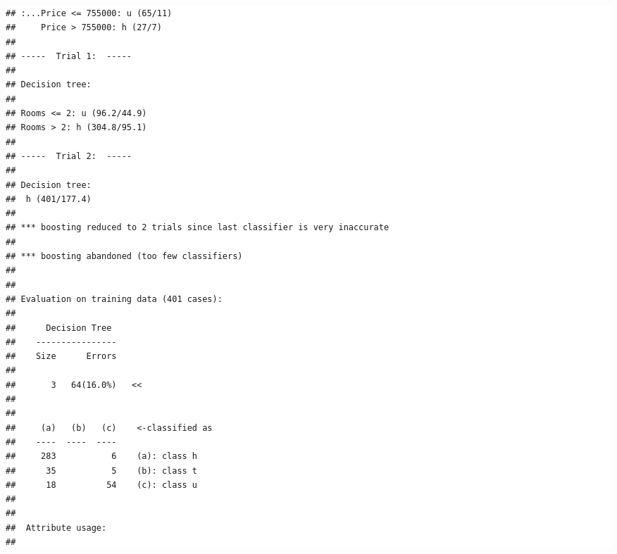     ## :...Price <= 755000: u (65/11)
    ##     Price > 755000: h (27/7)
    ## 
    ## -----  Trial 1:  -----
    ## 
    ## Decision tree:
    ## 
    ## Rooms <= 2: u (96.2/44.9)
    ## Rooms > 2: h (304.8/95.1)
    ## 
    ## -----  Trial 2:  -----
    ## 
    ## Decision tree:
    ##  h (401/177.4)
    ## 
    ## *** boosting reduced to 2 trials since last classifier is very inaccurate
    ## 
    ## *** boosting abandoned (too few classifiers)
    ## 
    ## 
    ## Evaluation on training data (401 cases):
    ## 
    ##      Decision Tree   
    ##    ----------------  
    ##    Size      Errors  
    ## 
    ##       3   64(16.0%)   <<
    ## 
    ## 
    ##     (a)   (b)   (c)    <-classified as
    ##    ----  ----  ----
    ##     283           6    (a): class h
    ##      35           5    (b): class t
    ##      18          54    (c): class u
    ## 
    ## 
    ##  Attribute usage:
    ## 